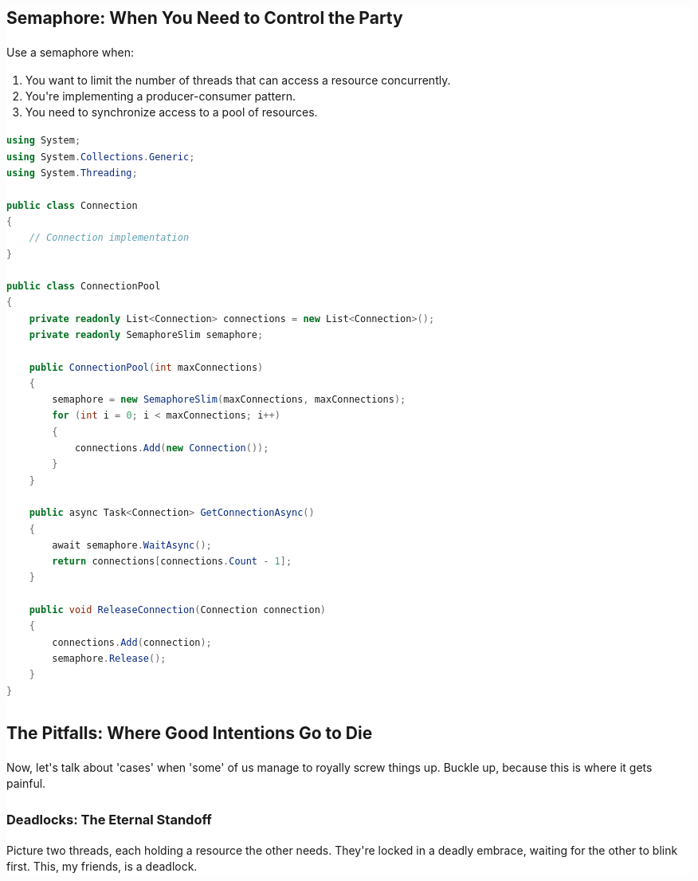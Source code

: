 ## Semaphore: When You Need to Control the Party

Use a semaphore when:

1. You want to limit the number of threads that can access a resource concurrently.
2. You're implementing a producer-consumer pattern.
3. You need to synchronize access to a pool of resources.

```csharp
using System;
using System.Collections.Generic;
using System.Threading;

public class Connection
{
    // Connection implementation
}

public class ConnectionPool
{
    private readonly List<Connection> connections = new List<Connection>();
    private readonly SemaphoreSlim semaphore;

    public ConnectionPool(int maxConnections)
    {
        semaphore = new SemaphoreSlim(maxConnections, maxConnections);
        for (int i = 0; i < maxConnections; i++)
        {
            connections.Add(new Connection());
        }
    }

    public async Task<Connection> GetConnectionAsync()
    {
        await semaphore.WaitAsync();
        return connections[connections.Count - 1];
    }

    public void ReleaseConnection(Connection connection)
    {
        connections.Add(connection);
        semaphore.Release();
    }
}
```

## The Pitfalls: Where Good Intentions Go to Die

Now, let's talk about 'cases' when 'some' of us manage to royally screw things up. Buckle up, because this is where it gets painful.

### Deadlocks: The Eternal Standoff
Picture two threads, each holding a resource the other needs. They're locked in a deadly embrace, waiting for the other to blink first. This, my friends, is a deadlock.
